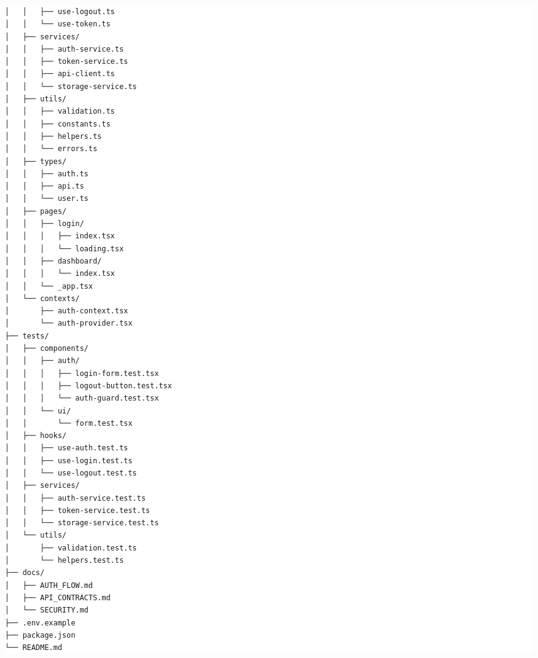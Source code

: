 ```
│   │   ├── use-logout.ts
│   │   └── use-token.ts
│   ├── services/
│   │   ├── auth-service.ts
│   │   ├── token-service.ts
│   │   ├── api-client.ts
│   │   └── storage-service.ts
│   ├── utils/
│   │   ├── validation.ts
│   │   ├── constants.ts
│   │   ├── helpers.ts
│   │   └── errors.ts
│   ├── types/
│   │   ├── auth.ts
│   │   ├── api.ts
│   │   └── user.ts
│   ├── pages/
│   │   ├── login/
│   │   │   ├── index.tsx
│   │   │   └── loading.tsx
│   │   ├── dashboard/
│   │   │   └── index.tsx
│   │   └── _app.tsx
│   └── contexts/
│       ├── auth-context.tsx
│       └── auth-provider.tsx
├── tests/
│   ├── components/
│   │   ├── auth/
│   │   │   ├── login-form.test.tsx
│   │   │   ├── logout-button.test.tsx
│   │   │   └── auth-guard.test.tsx
│   │   └── ui/
│   │       └── form.test.tsx
│   ├── hooks/
│   │   ├── use-auth.test.ts
│   │   ├── use-login.test.ts
│   │   └── use-logout.test.ts
│   ├── services/
│   │   ├── auth-service.test.ts
│   │   ├── token-service.test.ts
│   │   └── storage-service.test.ts
│   └── utils/
│       ├── validation.test.ts
│       └── helpers.test.ts
├── docs/
│   ├── AUTH_FLOW.md
│   ├── API_CONTRACTS.md
│   └── SECURITY.md
├── .env.example
├── package.json
└── README.md
```
